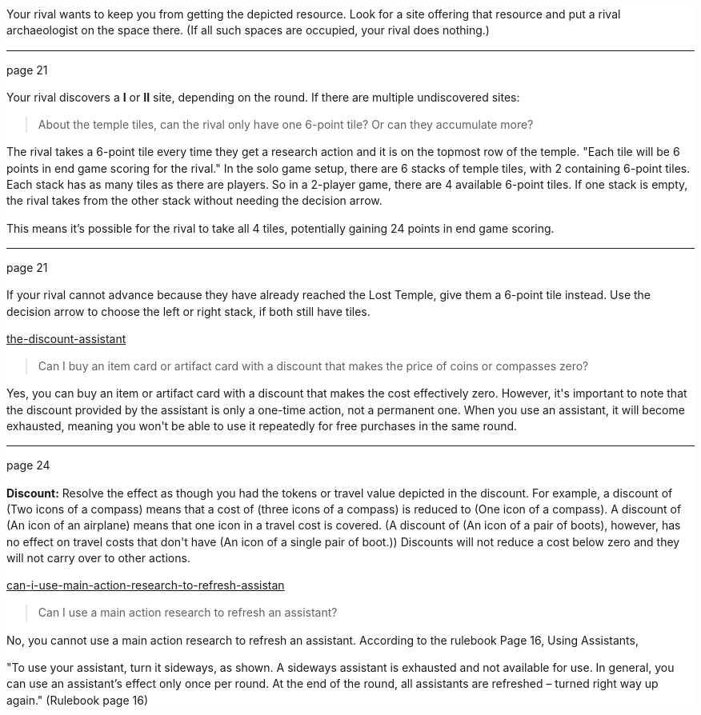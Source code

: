 Your rival wants to keep you from getting the depicted resource. Look for a site offering that resource and put a rival archaeologist on the space there. (If all such spaces are occupied, your rival does nothing.)

----
page 21

Your rival discovers a **I** or **II** site, depending on the round. If there are multiple undiscovered sites:

> About the temple tiles, can the rival only have one 6-point tile? Or can they accumulate more?

The rival takes a 6-point tile every time they get a research action and it is on the topmost row of the temple. "Each tile will be 6 points in end game scoring for the rival." In the solo game setup, there are 6 stacks of temple tiles, with 2 containing 6-point tiles. Each stack has as many tiles as there are players. So in a 2-player game, there are 4 available 6-point tiles. If one stack is empty, the rival takes from the other stack without needing the decision arrow.

This means it’s possible for the rival to take all 4 tiles, potentially gaining 24 points in end game scoring.

----
page 21

If your rival cannot advance because they have already reached the Lost Temple, give them a 6-point tile instead. Use the decision arrow to choose the left or right stack, if both still have tiles.

[the-discount-assistant](https://boardgamegeek.com/thread/2761974/the-discount-assistant)

> Can I buy an item card or artifact card with a discount that makes the price of coins or compasses zero?

Yes, you can buy an item or artifact card with a discount that makes the cost effectively zero. However, it's important to note that the discount provided by the assistant is only a one-time action, not a permanent one. When you use an assistant, it will become exhausted, meaning you won't be able to use it repeatedly for free purchases in the same round.

----
page 24

**Discount:** Resolve the effect as though you had the tokens or travel value depicted in the discount. For example, a discount of (Two icons of a compass) means that a cost of (three icons of a compass) is reduced to (One icon of a compass). A discount of (An icon of an airplane) means that one icon in a travel cost is covered. (A discount of (An icon of a pair of boots), however, has no effect on travel costs that don't have (An icon of a single pair of boot.)) Discounts will not reduce a cost below zero and they will not carry over to other actions.

[can-i-use-main-action-research-to-refresh-assistan](https://boardgamegeek.com/thread/3319949/can-i-use-main-action-research-to-refresh-assistan)

> Can I use a main action research to refresh an assistant?

No, you cannot use a main action research to refresh an assistant. According to the rulebook Page 16, Using Assistants, 

"To use your assistant, turn it sideways, as shown. 
A sideways assistant is exhausted and not available for 
use. In general, you can use an assistant’s effect only once per round. At the end of the round, all assistants are refreshed – turned right way up again." (Rulebook page 16)
